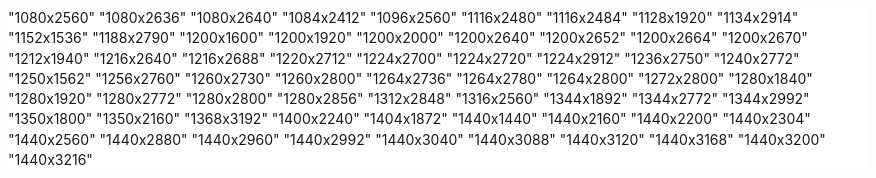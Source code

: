 "1080x2560"
"1080x2636"
"1080x2640"
"1084x2412"
"1096x2560"
"1116x2480"
"1116x2484"
"1128x1920"
"1134x2914"
"1152x1536"
"1188x2790"
"1200x1600"
"1200x1920"
"1200x2000"
"1200x2640"
"1200x2652"
"1200x2664"
"1200x2670"
"1212x1940"
"1216x2640"
"1216x2688"
"1220x2712"
"1224x2700"
"1224x2720"
"1224x2912"
"1236x2750"
"1240x2772"
"1250x1562"
"1256x2760"
"1260x2730"
"1260x2800"
"1264x2736"
"1264x2780"
"1264x2800"
"1272x2800"
"1280x1840"
"1280x1920"
"1280x2772"
"1280x2800"
"1280x2856"
"1312x2848"
"1316x2560"
"1344x1892"
"1344x2772"
"1344x2992"
"1350x1800"
"1350x2160"
"1368x3192"
"1400x2240"
"1404x1872"
"1440x1440"
"1440x2160"
"1440x2200"
"1440x2304"
"1440x2560"
"1440x2880"
"1440x2960"
"1440x2992"
"1440x3040"
"1440x3088"
"1440x3120"
"1440x3168"
"1440x3200"
"1440x3216"